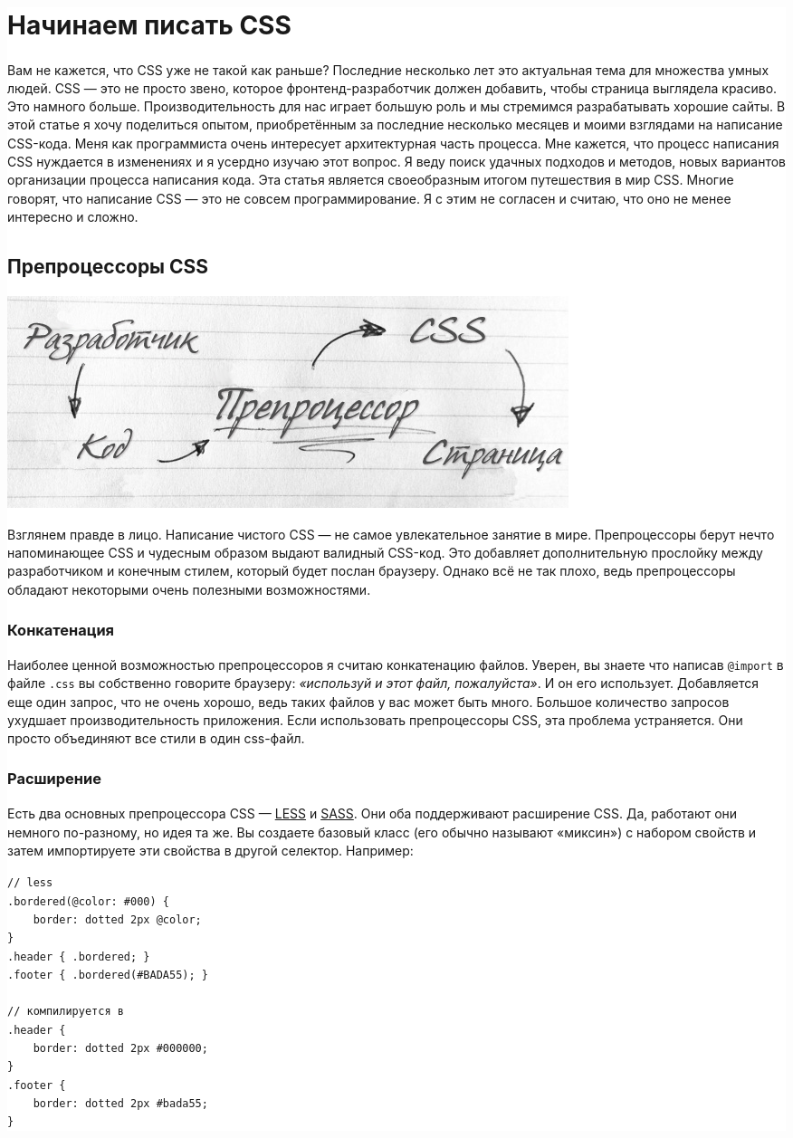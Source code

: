 # Начинаем писать CSS

Вам не кажется, что CSS уже не такой как раньше? Последние несколько лет это 
актуальная тема для множества умных людей. CSS — это не просто звено, которое 
фронтенд-разработчик должен добавить, чтобы страница выглядела красиво. Это 
намного больше. Производительность для нас играет большую роль и мы стремимся 
разрабатывать хорошие сайты. В этой статье я хочу поделиться опытом, 
приобретённым за последние несколько месяцев и моими взглядами на написание 
CSS-кода. Меня как программиста очень интересует архитектурная часть процесса. 
Мне кажется, что процесс написания CSS нуждается в изменениях и я усердно изучаю 
этот вопрос. Я веду поиск удачных подходов и методов, новых вариантов 
организации процесса написания кода. Эта статья является своеобразным итогом 
путешествия в мир CSS. Многие говорят, что написание CSS — это не совсем 
программирование. Я с этим не согласен и считаю, что оно не менее интересно и 
сложно.

## Препроцессоры CSS

![Препроцессоры][Что происходит, когда программист начинает писать CSS — 1]

Взглянем правде в лицо. Написание чистого CSS — не самое увлекательное занятие в 
мире. Препроцессоры берут нечто напоминающее CSS и чудесным образом выдают 
валидный CSS-код. Это добавляет дополнительную прослойку между разработчиком и 
конечным стилем, который будет послан браузеру. Однако всё не так плохо, ведь 
препроцессоры обладают некоторыми очень полезными возможностями.

### Конкатенация

Наиболее ценной возможностью препроцессоров я считаю конкатенацию файлов. Уверен, 
вы знаете что написав `@import` в файле `.css` вы собственно говорите браузеру: 
*«используй и этот файл, пожалуйста»*. И он его использует. Добавляется еще один 
запрос, что не очень хорошо, ведь таких файлов у вас может быть много. Большое 
количество запросов ухудшает производительность приложения. Если использовать 
препроцессоры CSS, эта проблема устраняется. Они просто объединяют все стили в 
один css-файл.

### Расширение

Есть два основных препроцессора CSS — [LESS][1] и [SASS][2]. Они оба 
поддерживают расширение CSS. Да, работают они немного по-разному, но идея та же. 
Вы создаете базовый класс (его обычно называют «миксин») с набором свойств и 
затем импортируете эти свойства в другой селектор. Например:

    // less
    .bordered(@color: #000) {
        border: dotted 2px @color;
    }
    .header { .bordered; }
    .footer { .bordered(#BADA55); }
    
    // компилируется в
    .header {
        border: dotted 2px #000000;
    }
    .footer {
        border: dotted 2px #bada55;
    }


[1]: http://lesscss.org/
[2]: http://sass-lang.com/
[3]: http://krasimirtsonev.com/blog/article/SASS-mixins-extends-and-placeholders-differences-use-cases
[4]: http://bem.info/method/definitions/
[5]: http://bem.info/method/definitions/
[6]: http://csswizardry.com/2013/01/mindbemding-getting-your-head-round-bem-syntax/
[7]: https://github.com/stubbornella/oocss/wiki
[8]: https://github.com/stubbornella/oocss
[9]: https://twitter.com/stubbornella
[10]: http://www.youtube.com/watch?v=GhX8iPcDSsI
[11]: http://smacss.com/
[12]: https://twitter.com/snookca
[13]: http://bradfrostweb.com/blog/post/atomic-web-design/
[14]: http://bradfrostweb.com/
[15]: http://bradfrost.github.io/this-is-responsive/index.html
[16]: http://net.tutsplus.com/tutorials/javascript-ajax/organic-development/
[17]: https://github.com/VarnaLab/node-organic
[18]: http://net.tutsplus.com/tutorials/javascript-ajax/organic-development/
[19]: https://github.com/krasimir/organic-css
[20]: http://ru.wikipedia.org/wiki/%D0%90%D1%82%D0%BE%D0%BC
[21]: https://github.com/krasimir/organic-css/tree/master/src/atoms
[Что происходит, когда программист начинает писать CSS — 1]: img/preprocessors-ru.jpg
[Что происходит, когда программист начинает писать CSS — 2]: img/bem-ru.jpg
[Что происходит, когда программист начинает писать CSS — 3]: img/oocss-ru.jpg
[Что происходит, когда программист начинает писать CSS — 4]: img/smacss-ru.jpg
[Что происходит, когда программист начинает писать CSS — 5]: img/atomic-ru.jpg
[Что происходит, когда программист начинает писать CSS — 6]: img/organic-ru.jpg
